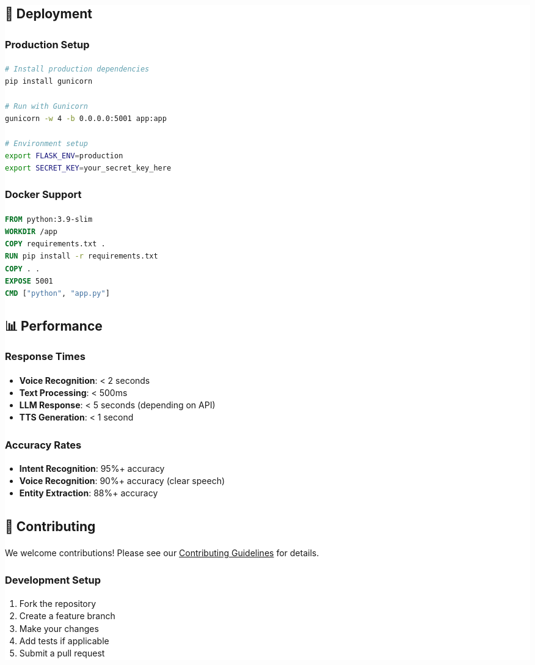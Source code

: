 ## 🚀 Deployment

### Production Setup
```bash
# Install production dependencies
pip install gunicorn

# Run with Gunicorn
gunicorn -w 4 -b 0.0.0.0:5001 app:app

# Environment setup
export FLASK_ENV=production
export SECRET_KEY=your_secret_key_here
```

### Docker Support
```dockerfile
FROM python:3.9-slim
WORKDIR /app
COPY requirements.txt .
RUN pip install -r requirements.txt
COPY . .
EXPOSE 5001
CMD ["python", "app.py"]
```

## 📊 Performance

### Response Times
- **Voice Recognition**: < 2 seconds
- **Text Processing**: < 500ms
- **LLM Response**: < 5 seconds (depending on API)
- **TTS Generation**: < 1 second

### Accuracy Rates
- **Intent Recognition**: 95%+ accuracy
- **Voice Recognition**: 90%+ accuracy (clear speech)
- **Entity Extraction**: 88%+ accuracy

## 🤝 Contributing

We welcome contributions! Please see our [Contributing Guidelines](CONTRIBUTING.md) for details.

### Development Setup
1. Fork the repository
2. Create a feature branch
3. Make your changes
4. Add tests if applicable
5. Submit a pull request
